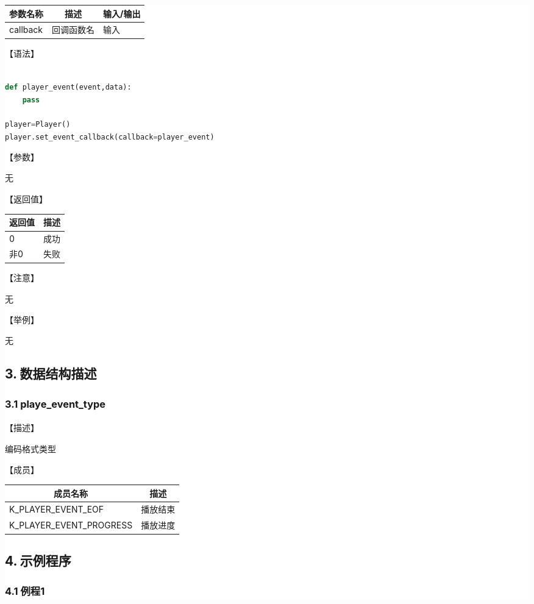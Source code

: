 | 参数名称        | 描述                          | 输入/输出 |
|-----------------|-------------------------------|-----------|
| callback  | 回调函数名            | 输入      |

【语法】

```python

def player_event(event,data):
    pass

player=Player()
player.set_event_callback(callback=player_event)
```

【参数】

无

【返回值】

| 返回值 | 描述 |
|--------|------|
| 0 | 成功 |
| 非0 | 失败 |

【注意】

无

【举例】

无

## 3. 数据结构描述

### 3.1 playe_event_type

【描述】

编码格式类型

【成员】

| 成员名称 | 描述 |
|---------|------|
| K_PLAYER_EVENT_EOF | 播放结束 |
| K_PLAYER_EVENT_PROGRESS| 播放进度 |

## 4. 示例程序

### 4.1 例程1
